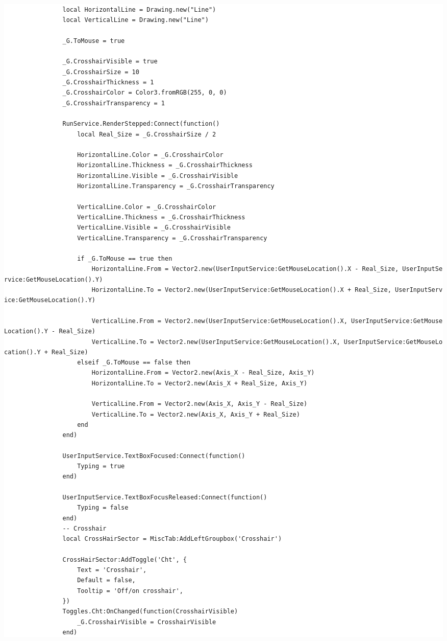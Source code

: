                     local HorizontalLine = Drawing.new("Line")
                    local VerticalLine = Drawing.new("Line")
                
                    _G.ToMouse = true
                
                    _G.CrosshairVisible = true
                    _G.CrosshairSize = 10
                    _G.CrosshairThickness = 1
                    _G.CrosshairColor = Color3.fromRGB(255, 0, 0)
                    _G.CrosshairTransparency = 1
                
                    RunService.RenderStepped:Connect(function()
                        local Real_Size = _G.CrosshairSize / 2
                
                        HorizontalLine.Color = _G.CrosshairColor
                        HorizontalLine.Thickness = _G.CrosshairThickness
                        HorizontalLine.Visible = _G.CrosshairVisible
                        HorizontalLine.Transparency = _G.CrosshairTransparency
                        
                        VerticalLine.Color = _G.CrosshairColor
                        VerticalLine.Thickness = _G.CrosshairThickness
                        VerticalLine.Visible = _G.CrosshairVisible
                        VerticalLine.Transparency = _G.CrosshairTransparency
                        
                        if _G.ToMouse == true then
                            HorizontalLine.From = Vector2.new(UserInputService:GetMouseLocation().X - Real_Size, UserInputService:GetMouseLocation().Y)
                            HorizontalLine.To = Vector2.new(UserInputService:GetMouseLocation().X + Real_Size, UserInputService:GetMouseLocation().Y)
                            
                            VerticalLine.From = Vector2.new(UserInputService:GetMouseLocation().X, UserInputService:GetMouseLocation().Y - Real_Size)
                            VerticalLine.To = Vector2.new(UserInputService:GetMouseLocation().X, UserInputService:GetMouseLocation().Y + Real_Size)
                        elseif _G.ToMouse == false then
                            HorizontalLine.From = Vector2.new(Axis_X - Real_Size, Axis_Y)
                            HorizontalLine.To = Vector2.new(Axis_X + Real_Size, Axis_Y)
                        
                            VerticalLine.From = Vector2.new(Axis_X, Axis_Y - Real_Size)
                            VerticalLine.To = Vector2.new(Axis_X, Axis_Y + Real_Size)
                        end
                    end)
                
                    UserInputService.TextBoxFocused:Connect(function()
                        Typing = true
                    end)
                
                    UserInputService.TextBoxFocusReleased:Connect(function()
                        Typing = false
                    end)
                    -- Crosshair
                    local CrossHairSector = MiscTab:AddLeftGroupbox('Crosshair')
                
                    CrossHairSector:AddToggle('Cht', {
                        Text = 'Crosshair',
                        Default = false,
                        Tooltip = 'Off/on crosshair',
                    })
                    Toggles.Cht:OnChanged(function(CrosshairVisible)
                        _G.CrosshairVisible = CrosshairVisible
                    end)
                